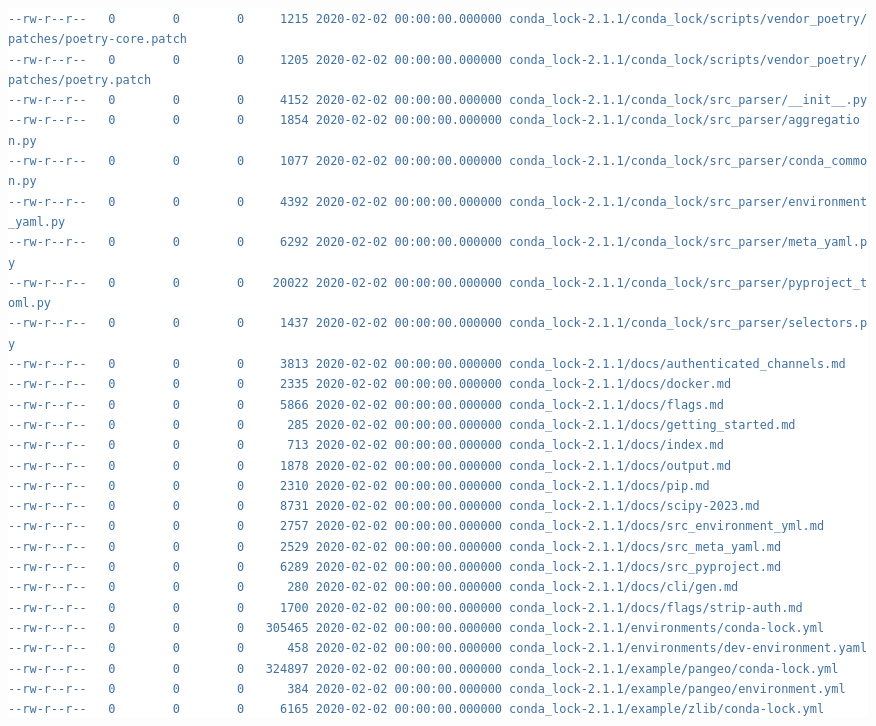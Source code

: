 ```diff
--rw-r--r--   0        0        0     1215 2020-02-02 00:00:00.000000 conda_lock-2.1.1/conda_lock/scripts/vendor_poetry/patches/poetry-core.patch
--rw-r--r--   0        0        0     1205 2020-02-02 00:00:00.000000 conda_lock-2.1.1/conda_lock/scripts/vendor_poetry/patches/poetry.patch
--rw-r--r--   0        0        0     4152 2020-02-02 00:00:00.000000 conda_lock-2.1.1/conda_lock/src_parser/__init__.py
--rw-r--r--   0        0        0     1854 2020-02-02 00:00:00.000000 conda_lock-2.1.1/conda_lock/src_parser/aggregation.py
--rw-r--r--   0        0        0     1077 2020-02-02 00:00:00.000000 conda_lock-2.1.1/conda_lock/src_parser/conda_common.py
--rw-r--r--   0        0        0     4392 2020-02-02 00:00:00.000000 conda_lock-2.1.1/conda_lock/src_parser/environment_yaml.py
--rw-r--r--   0        0        0     6292 2020-02-02 00:00:00.000000 conda_lock-2.1.1/conda_lock/src_parser/meta_yaml.py
--rw-r--r--   0        0        0    20022 2020-02-02 00:00:00.000000 conda_lock-2.1.1/conda_lock/src_parser/pyproject_toml.py
--rw-r--r--   0        0        0     1437 2020-02-02 00:00:00.000000 conda_lock-2.1.1/conda_lock/src_parser/selectors.py
--rw-r--r--   0        0        0     3813 2020-02-02 00:00:00.000000 conda_lock-2.1.1/docs/authenticated_channels.md
--rw-r--r--   0        0        0     2335 2020-02-02 00:00:00.000000 conda_lock-2.1.1/docs/docker.md
--rw-r--r--   0        0        0     5866 2020-02-02 00:00:00.000000 conda_lock-2.1.1/docs/flags.md
--rw-r--r--   0        0        0      285 2020-02-02 00:00:00.000000 conda_lock-2.1.1/docs/getting_started.md
--rw-r--r--   0        0        0      713 2020-02-02 00:00:00.000000 conda_lock-2.1.1/docs/index.md
--rw-r--r--   0        0        0     1878 2020-02-02 00:00:00.000000 conda_lock-2.1.1/docs/output.md
--rw-r--r--   0        0        0     2310 2020-02-02 00:00:00.000000 conda_lock-2.1.1/docs/pip.md
--rw-r--r--   0        0        0     8731 2020-02-02 00:00:00.000000 conda_lock-2.1.1/docs/scipy-2023.md
--rw-r--r--   0        0        0     2757 2020-02-02 00:00:00.000000 conda_lock-2.1.1/docs/src_environment_yml.md
--rw-r--r--   0        0        0     2529 2020-02-02 00:00:00.000000 conda_lock-2.1.1/docs/src_meta_yaml.md
--rw-r--r--   0        0        0     6289 2020-02-02 00:00:00.000000 conda_lock-2.1.1/docs/src_pyproject.md
--rw-r--r--   0        0        0      280 2020-02-02 00:00:00.000000 conda_lock-2.1.1/docs/cli/gen.md
--rw-r--r--   0        0        0     1700 2020-02-02 00:00:00.000000 conda_lock-2.1.1/docs/flags/strip-auth.md
--rw-r--r--   0        0        0   305465 2020-02-02 00:00:00.000000 conda_lock-2.1.1/environments/conda-lock.yml
--rw-r--r--   0        0        0      458 2020-02-02 00:00:00.000000 conda_lock-2.1.1/environments/dev-environment.yaml
--rw-r--r--   0        0        0   324897 2020-02-02 00:00:00.000000 conda_lock-2.1.1/example/pangeo/conda-lock.yml
--rw-r--r--   0        0        0      384 2020-02-02 00:00:00.000000 conda_lock-2.1.1/example/pangeo/environment.yml
--rw-r--r--   0        0        0     6165 2020-02-02 00:00:00.000000 conda_lock-2.1.1/example/zlib/conda-lock.yml
